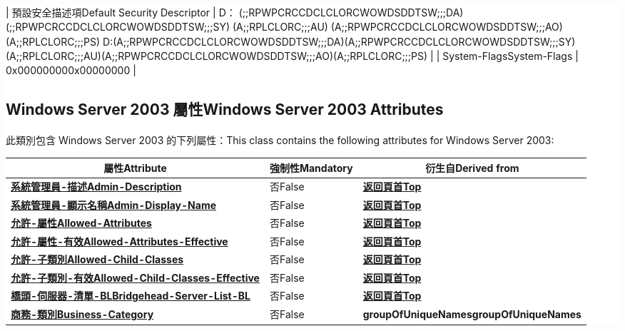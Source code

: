 | <span data-ttu-id="fc8ae-147">預設安全描述項</span><span class="sxs-lookup"><span data-stu-id="fc8ae-147">Default Security Descriptor</span></span> | <span data-ttu-id="fc8ae-148">D： (;;RPWPCRCCDCLCLORCWOWDSDDTSW;;;DA)  (;;RPWPCRCCDCLCLORCWOWDSDDTSW;;;SY)  (A;;RPLCLORC;;;AU)  (A;;RPWPCRCCDCLCLORCWOWDSDDTSW;;;AO)  (A;;RPLCLORC;;;PS) </span><span class="sxs-lookup"><span data-stu-id="fc8ae-148">D:(A;;RPWPCRCCDCLCLORCWOWDSDDTSW;;;DA)(A;;RPWPCRCCDCLCLORCWOWDSDDTSW;;;SY)(A;;RPLCLORC;;;AU)(A;;RPWPCRCCDCLCLORCWOWDSDDTSW;;;AO)(A;;RPLCLORC;;;PS)</span></span> |
| <span data-ttu-id="fc8ae-149">System-Flags</span><span class="sxs-lookup"><span data-stu-id="fc8ae-149">System-Flags</span></span>                | <span data-ttu-id="fc8ae-150">0x00000000</span><span class="sxs-lookup"><span data-stu-id="fc8ae-150">0x00000000</span></span>                                                                                                                                         |



## <a name="windows-server-2003-attributes"></a><span data-ttu-id="fc8ae-151">Windows Server 2003 屬性</span><span class="sxs-lookup"><span data-stu-id="fc8ae-151">Windows Server 2003 Attributes</span></span>

<span data-ttu-id="fc8ae-152">此類別包含 Windows Server 2003 的下列屬性：</span><span class="sxs-lookup"><span data-stu-id="fc8ae-152">This class contains the following attributes for Windows Server 2003:</span></span>



| <span data-ttu-id="fc8ae-153">屬性</span><span class="sxs-lookup"><span data-stu-id="fc8ae-153">Attribute</span></span>                                                                   | <span data-ttu-id="fc8ae-154">強制性</span><span class="sxs-lookup"><span data-stu-id="fc8ae-154">Mandatory</span></span> | <span data-ttu-id="fc8ae-155">衍生自</span><span class="sxs-lookup"><span data-stu-id="fc8ae-155">Derived from</span></span>                                           |
|-----------------------------------------------------------------------------|-----------|--------------------------------------------------------|
| [<span data-ttu-id="fc8ae-156">**系統管理員-描述**</span><span class="sxs-lookup"><span data-stu-id="fc8ae-156">**Admin-Description**</span></span>](a-admindescription.md)                             | <span data-ttu-id="fc8ae-157">否</span><span class="sxs-lookup"><span data-stu-id="fc8ae-157">False</span></span>     | [<span data-ttu-id="fc8ae-158">**返回頁首**</span><span class="sxs-lookup"><span data-stu-id="fc8ae-158">**Top**</span></span>](c-top.md)<br/>                        |
| [<span data-ttu-id="fc8ae-159">**系統管理員-顯示名稱**</span><span class="sxs-lookup"><span data-stu-id="fc8ae-159">**Admin-Display-Name**</span></span>](a-admindisplayname.md)                            | <span data-ttu-id="fc8ae-160">否</span><span class="sxs-lookup"><span data-stu-id="fc8ae-160">False</span></span>     | [<span data-ttu-id="fc8ae-161">**返回頁首**</span><span class="sxs-lookup"><span data-stu-id="fc8ae-161">**Top**</span></span>](c-top.md)<br/>                        |
| [<span data-ttu-id="fc8ae-162">**允許-屬性**</span><span class="sxs-lookup"><span data-stu-id="fc8ae-162">**Allowed-Attributes**</span></span>](a-allowedattributes.md)                           | <span data-ttu-id="fc8ae-163">否</span><span class="sxs-lookup"><span data-stu-id="fc8ae-163">False</span></span>     | [<span data-ttu-id="fc8ae-164">**返回頁首**</span><span class="sxs-lookup"><span data-stu-id="fc8ae-164">**Top**</span></span>](c-top.md)<br/>                        |
| [<span data-ttu-id="fc8ae-165">**允許-屬性-有效**</span><span class="sxs-lookup"><span data-stu-id="fc8ae-165">**Allowed-Attributes-Effective**</span></span>](a-allowedattributeseffective.md)        | <span data-ttu-id="fc8ae-166">否</span><span class="sxs-lookup"><span data-stu-id="fc8ae-166">False</span></span>     | [<span data-ttu-id="fc8ae-167">**返回頁首**</span><span class="sxs-lookup"><span data-stu-id="fc8ae-167">**Top**</span></span>](c-top.md)<br/>                        |
| [<span data-ttu-id="fc8ae-168">**允許-子類別**</span><span class="sxs-lookup"><span data-stu-id="fc8ae-168">**Allowed-Child-Classes**</span></span>](a-allowedchildclasses.md)                      | <span data-ttu-id="fc8ae-169">否</span><span class="sxs-lookup"><span data-stu-id="fc8ae-169">False</span></span>     | [<span data-ttu-id="fc8ae-170">**返回頁首**</span><span class="sxs-lookup"><span data-stu-id="fc8ae-170">**Top**</span></span>](c-top.md)<br/>                        |
| [<span data-ttu-id="fc8ae-171">**允許-子類別-有效**</span><span class="sxs-lookup"><span data-stu-id="fc8ae-171">**Allowed-Child-Classes-Effective**</span></span>](a-allowedchildclasseseffective.md)   | <span data-ttu-id="fc8ae-172">否</span><span class="sxs-lookup"><span data-stu-id="fc8ae-172">False</span></span>     | [<span data-ttu-id="fc8ae-173">**返回頁首**</span><span class="sxs-lookup"><span data-stu-id="fc8ae-173">**Top**</span></span>](c-top.md)<br/>                        |
| [<span data-ttu-id="fc8ae-174">**橋頭-伺服器-清單-BL**</span><span class="sxs-lookup"><span data-stu-id="fc8ae-174">**Bridgehead-Server-List-BL**</span></span>](a-bridgeheadserverlistbl.md)               | <span data-ttu-id="fc8ae-175">否</span><span class="sxs-lookup"><span data-stu-id="fc8ae-175">False</span></span>     | [<span data-ttu-id="fc8ae-176">**返回頁首**</span><span class="sxs-lookup"><span data-stu-id="fc8ae-176">**Top**</span></span>](c-top.md)<br/>                        |
| [<span data-ttu-id="fc8ae-177">**商務-類別**</span><span class="sxs-lookup"><span data-stu-id="fc8ae-177">**Business-Category**</span></span>](a-businesscategory.md)                             | <span data-ttu-id="fc8ae-178">否</span><span class="sxs-lookup"><span data-stu-id="fc8ae-178">False</span></span>     | <span data-ttu-id="fc8ae-179">**groupOfUniqueNames**</span><span class="sxs-lookup"><span data-stu-id="fc8ae-179">**groupOfUniqueNames**</span></span>                                 |